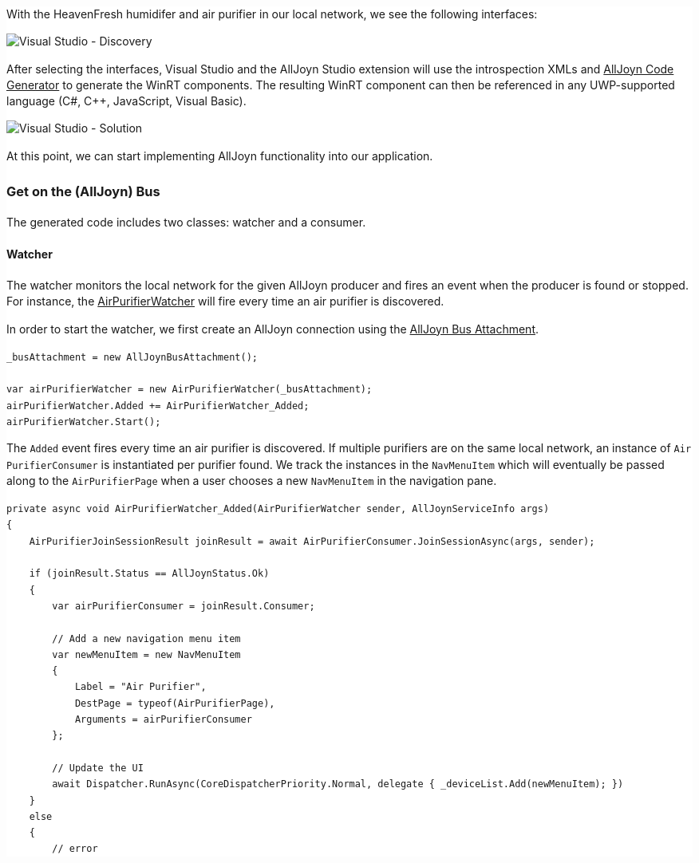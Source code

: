 With the HeavenFresh humidifer and air purifier in our local network, we see the following interfaces:

![Visual Studio - Discovery]({{site.baseurl}}/images/2015-09-15-Talking-AllJoyn-with-Universal-Windows-Platform/alljoyn-studio-discovered-interfaces.png)

After selecting the interfaces, Visual Studio and the AllJoyn Studio extension will use the introspection XMLs and [AllJoyn Code Generator](https://ms-iot.github.io/content/en-US/win10/AllJoynCodeGen.htm) to generate the WinRT components. The resulting WinRT component can then be referenced in any UWP-supported language (C#, C++, JavaScript, Visual Basic). 

![Visual Studio - Solution]({{site.baseurl}}/images/2015-09-15-Talking-AllJoyn-with-Universal-Windows-Platform/alljoyn-studio-solution.png)

At this point, we can start implementing AllJoyn functionality into our application. 

### Get on the (AllJoyn) Bus

The generated code includes two classes: watcher and a consumer.

#### Watcher

The watcher monitors the local network for the given AllJoyn producer and fires an event when the producer is found or stopped. For instance, the [AirPurifierWatcher](https://github.com/jpoon/HeavenFresh-AllJoyn-Example/blob/bc4931fe17a59168673effef233228d7d6646104/org.alljoyn.ControlPanel.AirPurifier/AirPurifierWatcher.cpp) will fire every time an air purifier is discovered.

In order to start the watcher, we first create an AllJoyn connection using the [AllJoyn Bus Attachment](https://msdn.microsoft.com/en-us/library/windows/apps/windows.devices.alljoyn.alljoynbusattachment).

```
_busAttachment = new AllJoynBusAttachment();

var airPurifierWatcher = new AirPurifierWatcher(_busAttachment);
airPurifierWatcher.Added += AirPurifierWatcher_Added;
airPurifierWatcher.Start();
```

The `Added` event fires every time an air purifier is discovered. If multiple purifiers are on the same local network, an instance of `AirPurifierConsumer` is instantiated per purifier found. We track the instances in the `NavMenuItem` which will eventually be passed along to the `AirPurifierPage` when a user chooses a new `NavMenuItem` in the navigation pane. 

```
private async void AirPurifierWatcher_Added(AirPurifierWatcher sender, AllJoynServiceInfo args)
{
    AirPurifierJoinSessionResult joinResult = await AirPurifierConsumer.JoinSessionAsync(args, sender);
    
    if (joinResult.Status == AllJoynStatus.Ok)
    {
        var airPurifierConsumer = joinResult.Consumer;

        // Add a new navigation menu item
        var newMenuItem = new NavMenuItem
        {
            Label = "Air Purifier",
            DestPage = typeof(AirPurifierPage),
            Arguments = airPurifierConsumer
        };
        
        // Update the UI
        await Dispatcher.RunAsync(CoreDispatcherPriority.Normal, delegate { _deviceList.Add(newMenuItem); })
    }
    else
    {
        // error
```